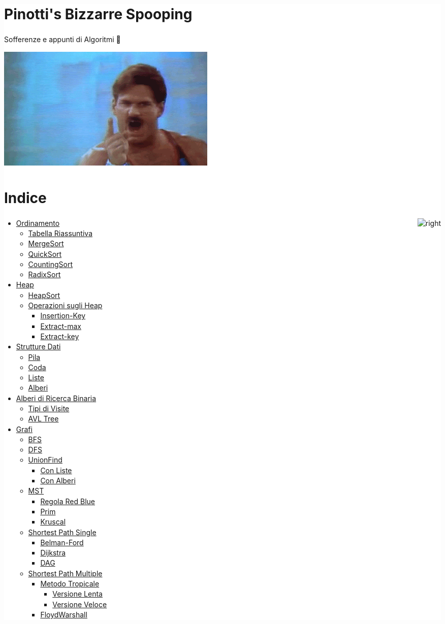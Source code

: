 # Pinotti's Bizzarre Spooping

Sofferenze e appunti di Algoritmi :toilet:

![suffering](/imgs/line5_0.gif)



# Indice

<img src="//imgs/indicatrice.png" alt="right" align="right"/>

* [Ordinamento](#ordinamento)
    * [Tabella Riassuntiva](#tabella-riassuntiva)
    * [MergeSort](#mergesort)
    * [QuickSort](#quicksort)
    * [CountingSort](#countingsort)
    * [RadixSort](#radixsort)
* [Heap](#heap)
    * [HeapSort](#heapsort)
    * [Operazioni sugli Heap](#operazioni-sugli-heap)
        * [Insertion-Key](#insertion-key)
        * [Extract-max](#extract-max)
        * [Extract-key](#extract-key)
* [Strutture Dati](#strutture-dati)
    * [Pila](#pila)
    * [Coda](#coda)
    * [Liste](#lista)
    * [Alberi](#alberi)
* [Alberi di Ricerca Binaria](#alberi-di-ricerca-binaria)
    * [Tipi di Visite](#tipi-di-visite)
    * [AVL Tree](#avl-tree) 
* [Grafi](#grafi)
   * [BFS](#bfs)
   * [DFS](#dfs)
   * [UnionFind](#operazioni-insiemi-disgiunti)
        * [Con Liste](#con-liste-concatenate)
        * [Con Alberi](#con-alberi)
   * [MST](#mst)
        * [Regola Red Blue](#regola-red-blue)
        * [Prim](#algoritmo-di-prim)
        * [Kruscal](#algoritmo-di-kruscal)
   * [Shortest Path Single](#shortes-path-da-sorgente-unica)
        * [Belman-Ford](#algoritmo-di-belman-ford)
        * [Dijkstra](#algoritmo-di-dijkstra)
        * [DAG](#algoritmo-dag-shortest-path)
   * [Shortest Path Multiple](#shortes-path-da-sorgente-multipla)
        * [Metodo Tropicale](#algoritmo-tropicale)
            * [Versione Lenta](#versione-lenta)
            * [Versione Veloce](#versione-veloce)
        * [FloydWarshall](#algoritmo-floyd-warshll)